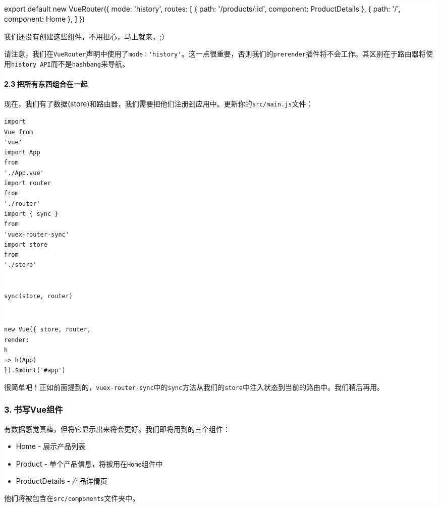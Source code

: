 <span class="hljs-keyword">export</span> <span class="hljs-keyword">default</span> <span class="hljs-keyword">new</span> VueRouter({
  mode: <span class="hljs-string">'history'</span>,
  routes: [
    { path: <span class="hljs-string">'/products/:id'</span>, component: ProductDetails },
    { path: <span class="hljs-string">'/'</span>, component: Home },
  ]
})</code></pre>
<p>我们还没有创建这些组件，不用担心，马上就来，;）</p>
<p>请注意，我们在<code>VueRouter</code>声明中使用了<code>mode：'history'</code>。这一点很重要，否则我们的<code>prerender</code>插件将不会工作。其区别在于路由器将使用<code>history API</code>而不是<code>hashbang</code>来导航。</p>
<h4>2.3 把所有东西组合在一起</h4>
<p>现在，我们有了数据(store)和路由器，我们需要把他们注册到应用中。更新你的<code>src/main.js</code>文件：</p>
<div class="widget-codetool" style="display:none;">
      <div class="widget-codetool--inner">
      <span class="selectCode code-tool" data-toggle="tooltip" data-placement="top" title="" data-original-title="全选"></span>
      <span type="button" class="copyCode code-tool" data-toggle="tooltip" data-placement="top" data-clipboard-text="import Vue from 'vue'
import App from './App.vue'
import router from './router'
import { sync } from 'vuex-router-sync'
import store from './store'

sync(store, router)

new Vue({
  store,
  router,
  render: h => h(App)
}).$mount('#app')" title="" data-original-title="复制"></span>
      <span type="button" class="saveToNote code-tool" data-toggle="tooltip" data-placement="top" title="" data-original-title="放进笔记"></span>
      </div>
      </div><pre class="hljs javascript"><code><span class="hljs-keyword">import</span> Vue <span class="hljs-keyword">from</span> <span class="hljs-string">'vue'</span>
<span class="hljs-keyword">import</span> App <span class="hljs-keyword">from</span> <span class="hljs-string">'./App.vue'</span>
<span class="hljs-keyword">import</span> router <span class="hljs-keyword">from</span> <span class="hljs-string">'./router'</span>
<span class="hljs-keyword">import</span> { sync } <span class="hljs-keyword">from</span> <span class="hljs-string">'vuex-router-sync'</span>
<span class="hljs-keyword">import</span> store <span class="hljs-keyword">from</span> <span class="hljs-string">'./store'</span>

sync(store, router)

<span class="hljs-keyword">new</span> Vue({
  store,
  router,
  <span class="hljs-attr">render</span>: <span class="hljs-function"><span class="hljs-params">h</span> =&gt;</span> h(App)
}).$mount(<span class="hljs-string">'#app'</span>)</code></pre>
<p>很简单吧！正如前面提到的，<code>vuex-router-sync</code>中的<code>sync</code>方法从我们的<code>store</code>中注入状态到当前的路由中。我们稍后再用。</p>
<h3 id="articleHeader5">3. 书写Vue组件</h3>
<p>有数据感觉真棒，但将它显示出来将会更好。我们即将用到的三个组件：</p>
<ul>
<li><p>Home - 展示产品列表</p></li>
<li><p>Product - 单个产品信息，将被用在<code>Home</code>组件中</p></li>
<li><p>ProductDetails - 产品详情页</p></li>
</ul>
<p>他们将被包含在<code>src/components</code>文件夹中。</p>
<div class="widget-codetool" style="display:none;">
      <div class="widget-codetool--inner">
